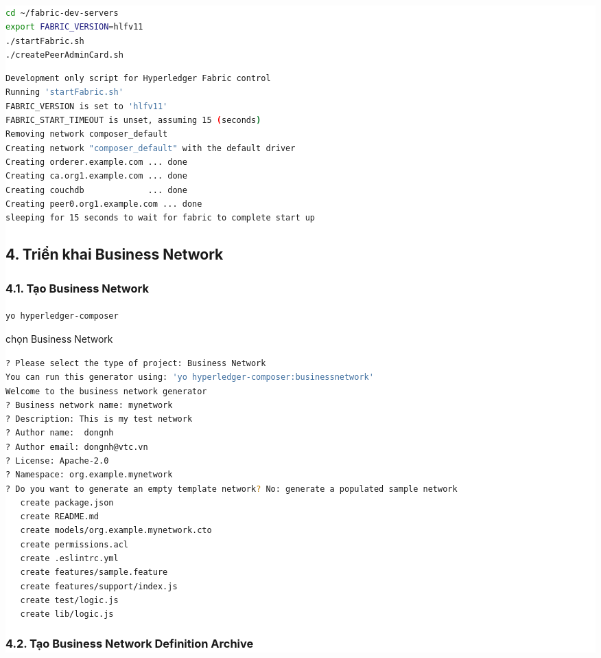 ```sh
cd ~/fabric-dev-servers
export FABRIC_VERSION=hlfv11
./startFabric.sh
./createPeerAdminCard.sh
```

```sh
Development only script for Hyperledger Fabric control
Running 'startFabric.sh'
FABRIC_VERSION is set to 'hlfv11'
FABRIC_START_TIMEOUT is unset, assuming 15 (seconds)
Removing network composer_default
Creating network "composer_default" with the default driver
Creating orderer.example.com ... done
Creating ca.org1.example.com ... done
Creating couchdb             ... done
Creating peer0.org1.example.com ... done
sleeping for 15 seconds to wait for fabric to complete start up
```

## **4. Triển khai Business Network**

### **4.1. Tạo Business Network**

```sh
yo hyperledger-composer
```

chọn Business Network

```sh
? Please select the type of project: Business Network
You can run this generator using: 'yo hyperledger-composer:businessnetwork'
Welcome to the business network generator
? Business network name: mynetwork
? Description: This is my test network
? Author name:  dongnh
? Author email: dongnh@vtc.vn
? License: Apache-2.0
? Namespace: org.example.mynetwork
? Do you want to generate an empty template network? No: generate a populated sample network
   create package.json
   create README.md
   create models/org.example.mynetwork.cto
   create permissions.acl
   create .eslintrc.yml
   create features/sample.feature
   create features/support/index.js
   create test/logic.js
   create lib/logic.js
```

### **4.2. Tạo Business Network Definition Archive** 
